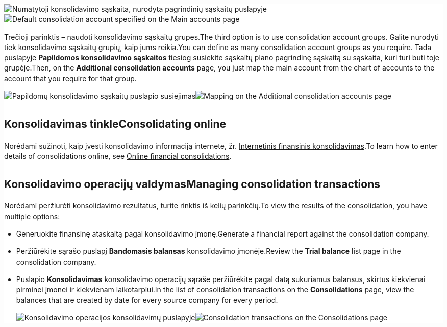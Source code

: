 <span data-ttu-id="308b4-165">![Numatytoji konsolidavimo sąskaita, nurodyta pagrindinių sąskaitų puslapyje](./media/main-accounts.png "Numatytoji konsolidavimo sąskaita, nurodyta pagrindinių sąskaitų puslapyje")</span><span class="sxs-lookup"><span data-stu-id="308b4-165">![Default consolidation account specified on the Main accounts page](./media/main-accounts.png "Default consolidation account specified on the Main accounts page")</span></span>

<span data-ttu-id="308b4-166">Trečioji parinktis – naudoti konsolidavimo sąskaitų grupes.</span><span class="sxs-lookup"><span data-stu-id="308b4-166">The third option is to use consolidation account groups.</span></span> <span data-ttu-id="308b4-167">Galite nurodyti tiek konsolidavimo sąskaitų grupių, kaip jums reikia.</span><span class="sxs-lookup"><span data-stu-id="308b4-167">You can define as many consolidation account groups as you require.</span></span> <span data-ttu-id="308b4-168">Tada puslapyje **Papildomos konsolidavimo sąskaitos** tiesiog susiekite sąskaitų plano pagrindinę sąskaitą su sąskaita, kuri turi būti toje grupėje.</span><span class="sxs-lookup"><span data-stu-id="308b4-168">Then, on the **Additional consolidation accounts** page, you just map the main account from the chart of accounts to the account that you require for that group.</span></span>

<span data-ttu-id="308b4-169">![Papildomų konsolidavimo sąskaitų puslapio susiejimas](./media/additional-consolidation-accounts.png "Papildomų konsolidavimo sąskaitų puslapio susiejimas")</span><span class="sxs-lookup"><span data-stu-id="308b4-169">![Mapping on the Additional consolidation accounts page](./media/additional-consolidation-accounts.png "Mapping on the Additional consolidation accounts page")</span></span>

## <a name="consolidating-online"></a><span data-ttu-id="308b4-170">Konsolidavimas tinkle</span><span class="sxs-lookup"><span data-stu-id="308b4-170">Consolidating online</span></span>
<span data-ttu-id="308b4-171">Norėdami sužinoti, kaip įvesti konsolidavimo informaciją internete, žr. [Internetinis finansinis konsolidavimas](./consolidate-online.md).</span><span class="sxs-lookup"><span data-stu-id="308b4-171">To learn how to enter details of consolidations online, see [Online financial consolidations](./consolidate-online.md).</span></span>

## <a name="managing-consolidation-transactions"></a><span data-ttu-id="308b4-172">Konsolidavimo operacijų valdymas</span><span class="sxs-lookup"><span data-stu-id="308b4-172">Managing consolidation transactions</span></span>
<span data-ttu-id="308b4-173">Norėdami peržiūrėti konsolidavimo rezultatus, turite rinktis iš kelių parinkčių.</span><span class="sxs-lookup"><span data-stu-id="308b4-173">To view the results of the consolidation, you have multiple options:</span></span>

- <span data-ttu-id="308b4-174">Generuokite finansinę ataskaitą pagal konsolidavimo įmonę.</span><span class="sxs-lookup"><span data-stu-id="308b4-174">Generate a financial report against the consolidation company.</span></span>
- <span data-ttu-id="308b4-175">Peržiūrėkite sąrašo puslapį **Bandomasis balansas** konsolidavimo įmonėje.</span><span class="sxs-lookup"><span data-stu-id="308b4-175">Review the **Trial balance** list page in the consolidation company.</span></span>
- <span data-ttu-id="308b4-176">Puslapio **Konsolidavimas** konsolidavimo operacijų sąraše peržiūrėkite pagal datą sukuriamus balansus, skirtus kiekvienai pirminei įmonei ir kiekvienam laikotarpiui.</span><span class="sxs-lookup"><span data-stu-id="308b4-176">In the list of consolidation transactions on the **Consolidations** page, view the balances that are created by date for every source company for every period.</span></span>

    <span data-ttu-id="308b4-177">![Konsolidavimo operacijos konsolidavimų puslapyje](./media/managing-consolidation-transactions.png "Konsolidavimo operacijos konsolidavimų puslapyje")</span><span class="sxs-lookup"><span data-stu-id="308b4-177">![Consolidation transactions on the Consolidations page](./media/managing-consolidation-transactions.png "Consolidation transactions on the Consolidations page")</span></span>

